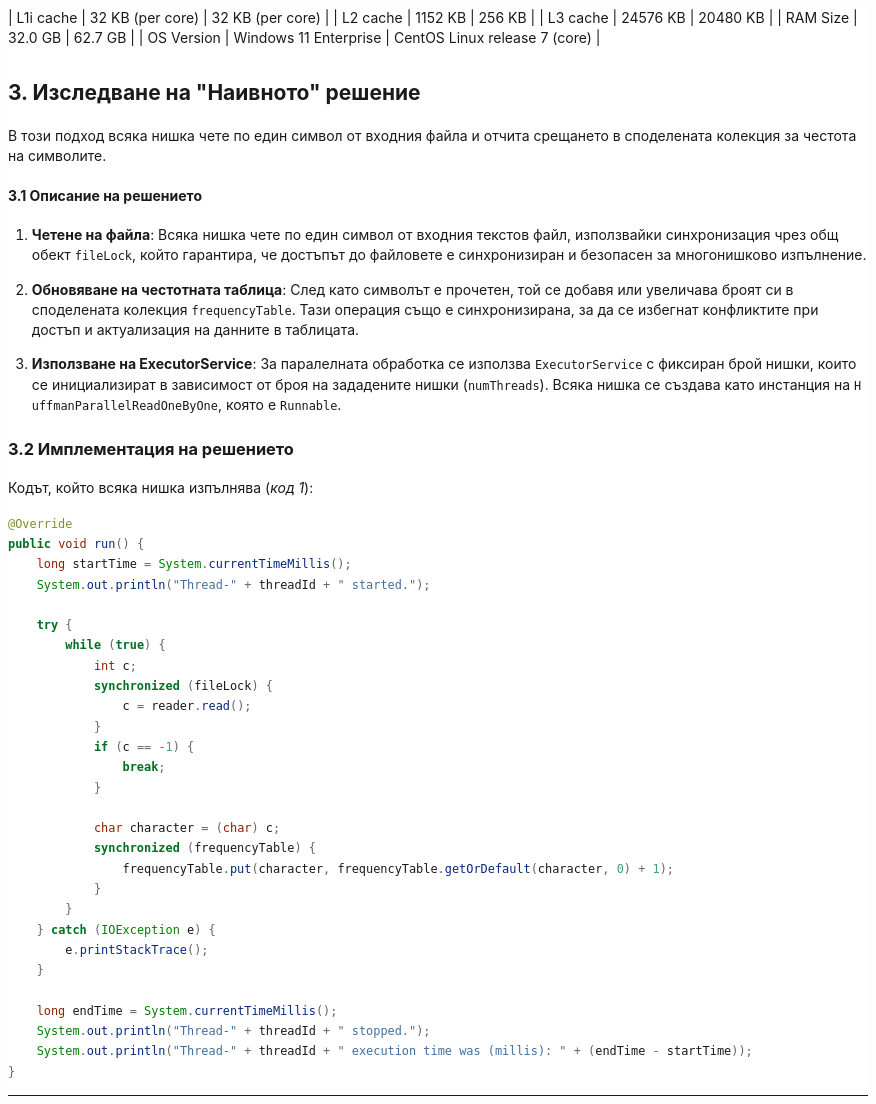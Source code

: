| L1i cache           | 32 KB (per core)                           | 32 KB (per core)                       |
| L2 cache            | 1152 KB                                    | 256 KB                                 |
| L3 cache            | 24576 KB                                   | 20480 KB                               |
| RAM Size            | 32.0 GB                                    | 62.7 GB                                |
| OS Version          | Windows 11 Enterprise                      | CentOS Linux release 7 (core)          |

<div class="page"/>

## 3. Изследване на "Наивното" решение

В този подход всяка нишка чете по един символ от входния файла и отчита срещането в споделената колекция за честота на символите.

#### 3.1 Описание на решението

1. **Четене на файла**: Всяка нишка чете по един символ от входния текстов файл, използвайки синхронизация чрез общ обект `fileLock`, който гарантира, че достъпът до файловете е синхронизиран и безопасен за многонишково изпълнение.

2. **Обновяване на честотната таблица**: След като символът е прочетен, той се добавя или увеличава броят си в споделената колекция `frequencyTable`. Тази операция също е синхронизирана, за да се избегнат конфликтите при достъп и актуализация на данните в таблицата.

3. **Използване на ExecutorService**: За паралелната обработка се използва `ExecutorService` с фиксиран брой нишки, които се инициализират в зависимост от броя на зададените нишки (`numThreads`). Всяка нишка се създава като инстанция на `HuffmanParallelReadOneByOne`, която е `Runnable`.

### 3.2 Имплементация на решението

Кодът, който всяка нишка изпълнява (_код 1_):

```java
@Override
public void run() {
    long startTime = System.currentTimeMillis();
    System.out.println("Thread-" + threadId + " started.");

    try {
        while (true) {
            int c;
            synchronized (fileLock) {
                c = reader.read();
            }
            if (c == -1) {
                break;
            }

            char character = (char) c;
            synchronized (frequencyTable) {
                frequencyTable.put(character, frequencyTable.getOrDefault(character, 0) + 1);
            }
        }
    } catch (IOException e) {
        e.printStackTrace();
    }

    long endTime = System.currentTimeMillis();
    System.out.println("Thread-" + threadId + " stopped.");
    System.out.println("Thread-" + threadId + " execution time was (millis): " + (endTime - startTime));
}
```

---